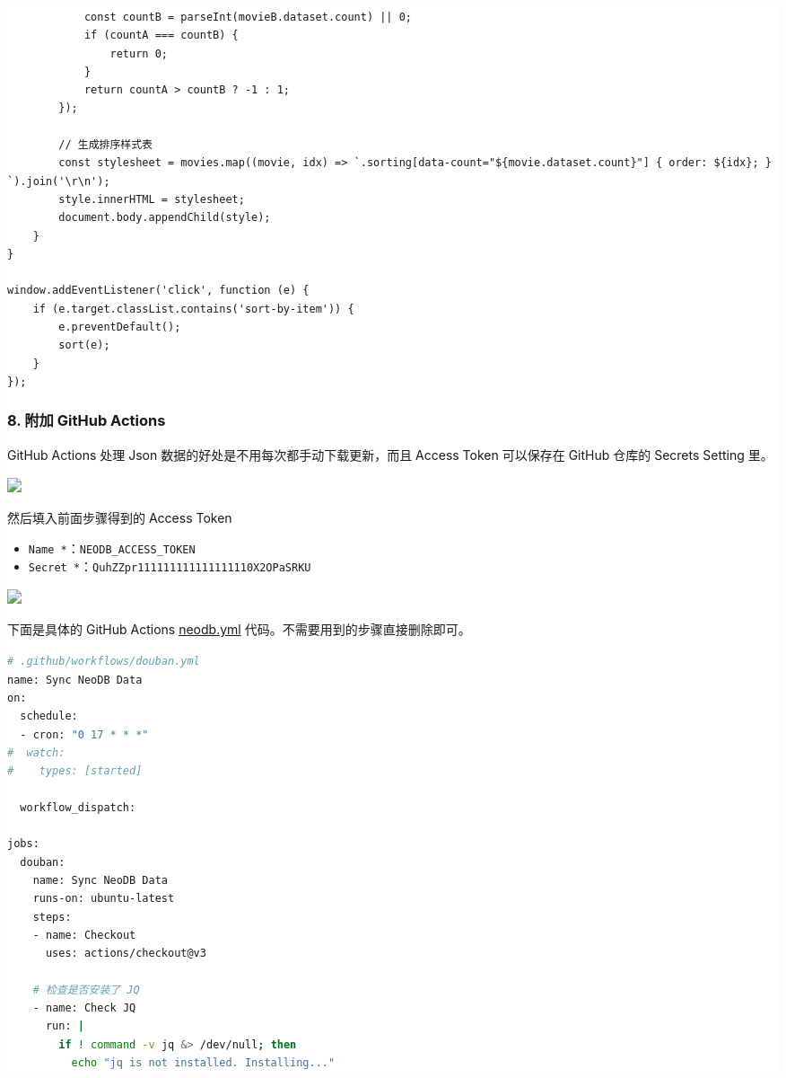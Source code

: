 ```
            const countB = parseInt(movieB.dataset.count) || 0;
            if (countA === countB) {
                return 0;
            }
            return countA > countB ? -1 : 1;
        });

        // 生成排序样式表
        const stylesheet = movies.map((movie, idx) => `.sorting[data-count="${movie.dataset.count}"] { order: ${idx}; }`).join('\r\n');
        style.innerHTML = stylesheet;
        document.body.appendChild(style);
    }
}

window.addEventListener('click', function (e) {
    if (e.target.classList.contains('sort-by-item')) {
        e.preventDefault();
        sort(e);
    }
});

```

### 8. 附加 GitHub Actions

GitHub Actions 处理 Json 数据的好处是不用每次都手动下载更新，而且 Access Token 可以保存在 GitHub 仓库的 Secrets Setting 里。

![](/assets/images/posts/2023/07/secrets.png)

然后填入前面步骤得到的 Access Token

- `Name *`：`NEODB_ACCESS_TOKEN`
- `Secret *`：`QuhZZpr111111111111111110X2OPaSRKU`

![](/assets/images/posts/2023/07/secret.png)

下面是具体的 GitHub Actions <i class="fab fa-github fa-fw"></i>[neodb.yml](https://github.com/eallion/eallion.com/blob/9c7fdeb341056e8ae0f3822f3d5077a946711a3b/.github/workflows/neodb.yml) 代码。不需要用到的步骤直接删除即可。

```bash
# .github/workflows/douban.yml
name: Sync NeoDB Data
on:
  schedule:
  - cron: "0 17 * * *"
#  watch:
#    types: [started]

  workflow_dispatch:

jobs:
  douban:
    name: Sync NeoDB Data
    runs-on: ubuntu-latest
    steps:
    - name: Checkout
      uses: actions/checkout@v3

    # 检查是否安装了 JQ
    - name: Check JQ
      run: |
        if ! command -v jq &> /dev/null; then
          echo "jq is not installed. Installing..."
```